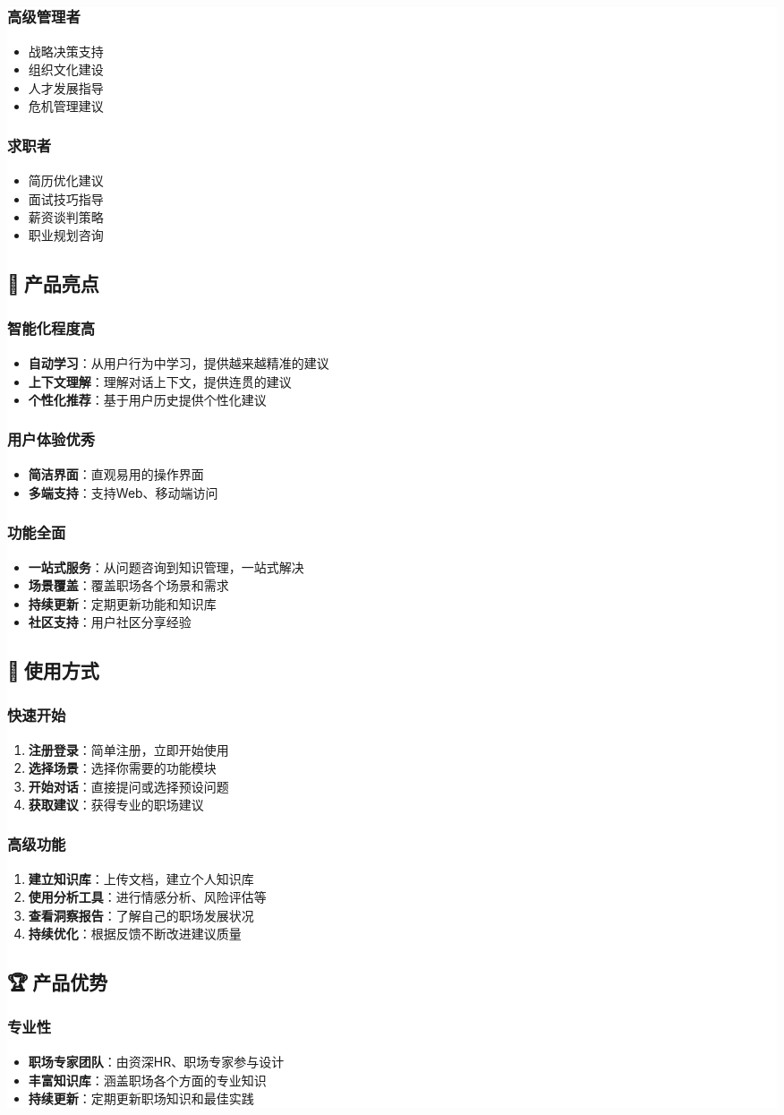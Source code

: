 ### 高级管理者
- 战略决策支持
- 组织文化建设
- 人才发展指导
- 危机管理建议

### 求职者
- 简历优化建议
- 面试技巧指导
- 薪资谈判策略
- 职业规划咨询

## 🎨 产品亮点

### 智能化程度高
- **自动学习**：从用户行为中学习，提供越来越精准的建议
- **上下文理解**：理解对话上下文，提供连贯的建议
- **个性化推荐**：基于用户历史提供个性化建议

### 用户体验优秀
- **简洁界面**：直观易用的操作界面
- **多端支持**：支持Web、移动端访问

### 功能全面
- **一站式服务**：从问题咨询到知识管理，一站式解决
- **场景覆盖**：覆盖职场各个场景和需求
- **持续更新**：定期更新功能和知识库
- **社区支持**：用户社区分享经验

## 📱 使用方式

### 快速开始
1. **注册登录**：简单注册，立即开始使用
2. **选择场景**：选择你需要的功能模块
3. **开始对话**：直接提问或选择预设问题
4. **获取建议**：获得专业的职场建议

### 高级功能
1. **建立知识库**：上传文档，建立个人知识库
2. **使用分析工具**：进行情感分析、风险评估等
3. **查看洞察报告**：了解自己的职场发展状况
4. **持续优化**：根据反馈不断改进建议质量

## 🏆 产品优势

### 专业性
- **职场专家团队**：由资深HR、职场专家参与设计
- **丰富知识库**：涵盖职场各个方面的专业知识
- **持续更新**：定期更新职场知识和最佳实践
